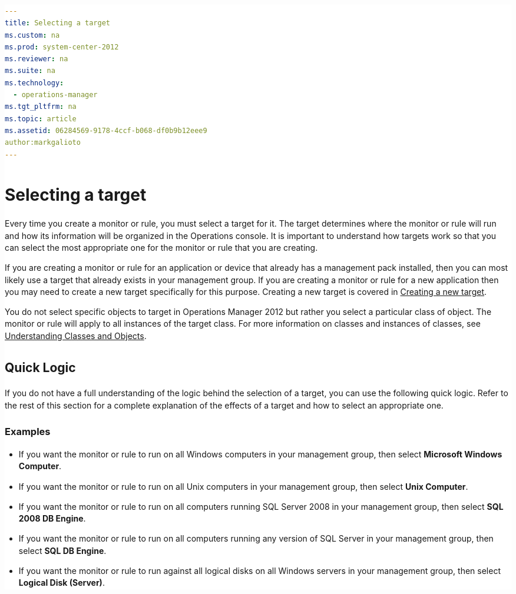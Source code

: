```yaml
---
title: Selecting a target
ms.custom: na
ms.prod: system-center-2012
ms.reviewer: na
ms.suite: na
ms.technology: 
  - operations-manager
ms.tgt_pltfrm: na
ms.topic: article
ms.assetid: 06284569-9178-4ccf-b068-df0b9b12eee9
author:markgalioto
---
```

# Selecting a target
Every time you create a monitor or rule, you must select a target for it. The target determines where the monitor or rule will run and how its information will be organized in the Operations console. It is important to understand how targets work so that you can select the most appropriate one for the monitor or rule that you are creating.  
  
If you are creating a monitor or rule for an application or device that already has a management pack installed, then you can most likely use a target that already exists in your management group. If you are creating a monitor or rule for a new application then you may need to create a new target specifically for this purpose. Creating a new target is covered in [Creating a new target](../../om/manage/Creating-a-new-target.md).  
  
You do not select specific objects to target in Operations Manager 2012 but rather you select a particular class of object. The monitor or rule will apply to all instances of the target class. For more information on classes and instances of classes, see [Understanding Classes and Objects](../../om/manage/Understanding-Classes-and-Objects.md).  
  
## Quick Logic  
If you do not have a full understanding of the logic behind the selection of a target, you can use the following quick logic. Refer to the rest of this section for a complete explanation of the effects of a target and how to select an appropriate one.  
  
### Examples  
  
-   If you want the monitor or rule to run on all Windows computers in your management group, then select **Microsoft Windows Computer**.  
  
-   If you want the monitor or rule to run on all Unix computers in your management group, then select **Unix Computer**.  
  
-   If you want the monitor or rule to run on all computers running SQL Server 2008 in your management group, then select **SQL 2008 DB Engine**.  
  
-   If you want the monitor or rule to run on all computers running any version of SQL Server in your management group, then select **SQL DB Engine**.  
  
-   If you want the monitor or rule to run against all logical disks on all Windows servers in your management group, then select **Logical Disk \(Server\)**.  
  